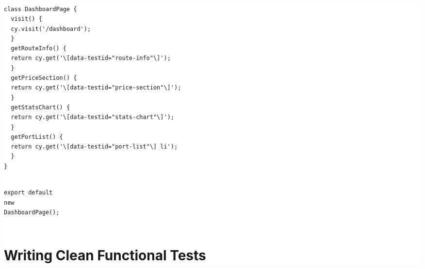 <div class="highlight js-code-highlight">
<pre class="highlight javascript"><code><span class="kd">class</span> <span class="nc">DashboardPage</span> <span class="p">{</span>  
<span class="err"> </span> <span class="nf">visit</span><span class="p">()</span> <span class="p">{</span>  
<span class="err"> </span> <span class="nx">cy</span><span class="p">.</span><span class="nf">visit</span><span class="p">(</span><span class="dl">'</span><span class="s1">/dashboard</span><span class="dl">'</span><span class="p">);</span>  
<span class="err"> </span> <span class="p">}</span>  
<span class="err"> </span> <span class="nf">getRouteInfo</span><span class="p">()</span> <span class="p">{</span>  
<span class="err"> </span> <span class="k">return</span> <span class="nx">cy</span><span class="p">.</span><span class="nf">get</span><span class="p">(</span><span class="dl">'</span><span class="se">\</span><span class="s1">[data-testid="route-info"</span><span class="se">\</span><span class="s1">]</span><span class="dl">'</span><span class="p">);</span>  
<span class="err"> </span> <span class="p">}</span>  
<span class="err"> </span> <span class="nf">getPriceSection</span><span class="p">()</span> <span class="p">{</span>  
<span class="err"> </span> <span class="k">return</span> <span class="nx">cy</span><span class="p">.</span><span class="nf">get</span><span class="p">(</span><span class="dl">'</span><span class="se">\</span><span class="s1">[data-testid="price-section"</span><span class="se">\</span><span class="s1">]</span><span class="dl">'</span><span class="p">);</span>  
<span class="err"> </span> <span class="p">}</span>  
<span class="err"> </span> <span class="nf">getStatsChart</span><span class="p">()</span> <span class="p">{</span>  
<span class="err"> </span> <span class="k">return</span> <span class="nx">cy</span><span class="p">.</span><span class="nf">get</span><span class="p">(</span><span class="dl">'</span><span class="se">\</span><span class="s1">[data-testid="stats-chart"</span><span class="se">\</span><span class="s1">]</span><span class="dl">'</span><span class="p">);</span>  
<span class="err"> </span> <span class="p">}</span>  
<span class="err"> </span> <span class="nf">getPortList</span><span class="p">()</span> <span class="p">{</span>  
<span class="err"> </span> <span class="k">return</span> <span class="nx">cy</span><span class="p">.</span><span class="nf">get</span><span class="p">(</span><span class="dl">'</span><span class="se">\</span><span class="s1">[data-testid="port-list"</span><span class="se">\</span><span class="s1">] li</span><span class="dl">'</span><span class="p">);</span>  
<span class="err"> </span> <span class="p">}</span>  
<span class="p">}</span>

<span class="k">export</span> <span class="k">default</span> <span class="k">new</span> <span class="nc">DashboardPage</span><span class="p">();</span>  
</code></pre>

</div>






<h1>
  
  
  Writing Clean Functional Tests
</h1>
